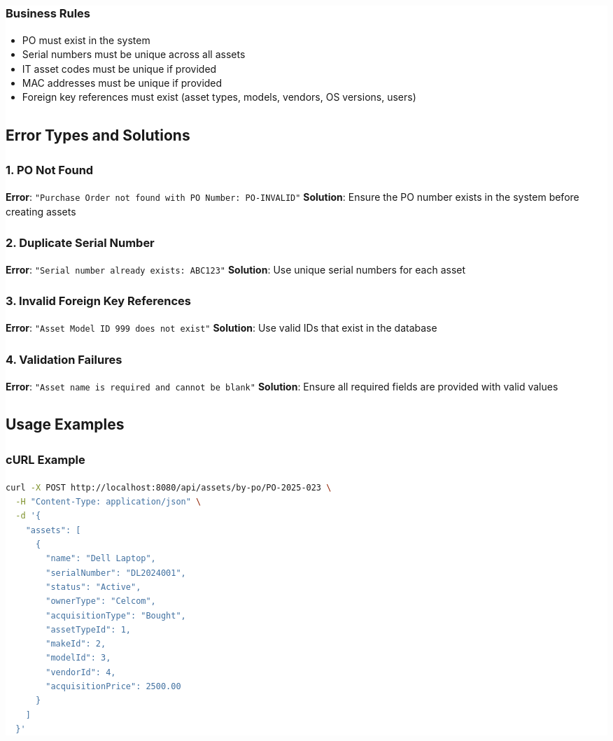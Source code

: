 ### Business Rules
- PO must exist in the system
- Serial numbers must be unique across all assets
- IT asset codes must be unique if provided
- MAC addresses must be unique if provided
- Foreign key references must exist (asset types, models, vendors, OS versions, users)

## Error Types and Solutions

### 1. PO Not Found
**Error**: `"Purchase Order not found with PO Number: PO-INVALID"`
**Solution**: Ensure the PO number exists in the system before creating assets

### 2. Duplicate Serial Number
**Error**: `"Serial number already exists: ABC123"`
**Solution**: Use unique serial numbers for each asset

### 3. Invalid Foreign Key References
**Error**: `"Asset Model ID 999 does not exist"`
**Solution**: Use valid IDs that exist in the database

### 4. Validation Failures
**Error**: `"Asset name is required and cannot be blank"`
**Solution**: Ensure all required fields are provided with valid values

## Usage Examples

### cURL Example

```bash
curl -X POST http://localhost:8080/api/assets/by-po/PO-2025-023 \
  -H "Content-Type: application/json" \
  -d '{
    "assets": [
      {
        "name": "Dell Laptop",
        "serialNumber": "DL2024001",
        "status": "Active",
        "ownerType": "Celcom",
        "acquisitionType": "Bought",
        "assetTypeId": 1,
        "makeId": 2,
        "modelId": 3,
        "vendorId": 4,
        "acquisitionPrice": 2500.00
      }
    ]
  }'
```
